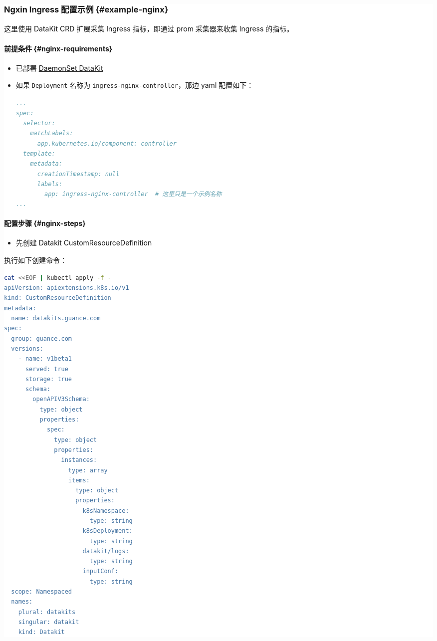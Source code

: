 
### Ngxin Ingress 配置示例 {#example-nginx}

这里使用 DataKit CRD 扩展采集 Ingress 指标，即通过 prom 采集器来收集 Ingress 的指标。

#### 前提条件 {#nginx-requirements}

- 已部署 [DaemonSet DataKit](datakit-daemonset-deploy.md)
- 如果 `Deployment` 名称为 `ingress-nginx-controller`，那边 yaml 配置如下：

  ``` yaml
  ...
  spec:
    selector:
      matchLabels:
        app.kubernetes.io/component: controller
    template:
      metadata:
        creationTimestamp: null
        labels:
          app: ingress-nginx-controller  # 这里只是一个示例名称
  ...
  ```

#### 配置步骤 {#nginx-steps}

- 先创建 Datakit CustomResourceDefinition

执行如下创建命令：

```bash
cat <<EOF | kubectl apply -f -
apiVersion: apiextensions.k8s.io/v1
kind: CustomResourceDefinition
metadata:
  name: datakits.guance.com
spec:
  group: guance.com
  versions:
    - name: v1beta1
      served: true
      storage: true
      schema:
        openAPIV3Schema:
          type: object
          properties:
            spec:
              type: object
              properties:
                instances:
                  type: array
                  items:
                    type: object
                    properties:
                      k8sNamespace:
                        type: string
                      k8sDeployment:
                        type: string
                      datakit/logs:
                        type: string
                      inputConf:
                        type: string
  scope: Namespaced
  names:
    plural: datakits
    singular: datakit
    kind: Datakit
```